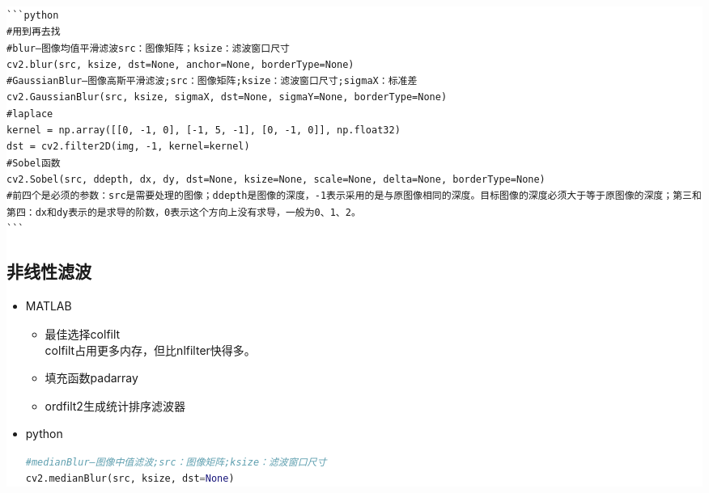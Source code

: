     ```python
    #用到再去找
    #blur—图像均值平滑滤波src：图像矩阵；ksize：滤波窗口尺寸
    cv2.blur(src, ksize, dst=None, anchor=None, borderType=None)
    #GaussianBlur—图像高斯平滑滤波;src：图像矩阵;ksize：滤波窗口尺寸;sigmaX：标准差
    cv2.GaussianBlur(src, ksize, sigmaX, dst=None, sigmaY=None, borderType=None)
    #laplace
    kernel = np.array([[0, -1, 0], [-1, 5, -1], [0, -1, 0]], np.float32)
    dst = cv2.filter2D(img, -1, kernel=kernel)
    #Sobel函数
    cv2.Sobel(src, ddepth, dx, dy, dst=None, ksize=None, scale=None, delta=None, borderType=None)
    #前四个是必须的参数：src是需要处理的图像；ddepth是图像的深度，-1表示采用的是与原图像相同的深度。目标图像的深度必须大于等于原图像的深度；第三和第四：dx和dy表示的是求导的阶数，0表示这个方向上没有求导，一般为0、1、2。
    ```
## 非线性滤波
* MATLAB    
    - 最佳选择colfilt    
    colfilt占用更多内存，但比nlfilter快得多。
    - 填充函数padarray
    
    - ordfilt2生成统计排序滤波器
* python
    ```python
    #medianBlur—图像中值滤波;src：图像矩阵;ksize：滤波窗口尺寸
    cv2.medianBlur(src, ksize, dst=None)
    ```

    
